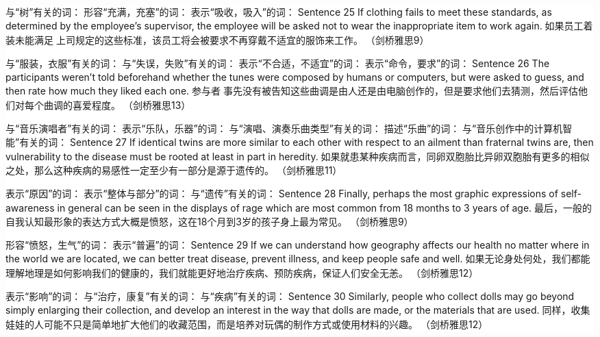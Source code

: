 与“树”有关的词：
形容“充满，充塞”的词：
表示“吸收，吸入”的词：
Sentence 25
If clothing fails to meet these standards, as determined by the employee’s supervisor, the employee will be asked not to wear the inappropriate item to work again.
如果员工着装未能满足 上司规定的这些标准，该员工将会被要求不再穿戴不适宜的服饰来工作。
（剑桥雅思9）

与“服装，衣服”有关的词：
与“失误，失败”有关的词：
表示“不合适，不适宜”的词：
表示“命令，要求”的词：
Sentence 26
The participants weren’t told beforehand whether the tunes were composed by humans or computers, but were asked to guess, and then rate how much they liked each one.
参与者 事先没有被告知这些曲调是由人还是由电脑创作的，但是要求他们去猜测，然后评估他们对每个曲调的喜爱程度。
（剑桥雅思13）

与“音乐演唱者”有关的词：
表示“乐队，乐器”的词：
与“演唱、演奏乐曲类型”有关的词：
描述“乐曲”的词：
与“音乐创作中的计算机智能”有关的词：
Sentence 27
If identical twins are more similar to each other with respect to an ailment than fraternal twins are, then vulnerability to the disease must be rooted at least in part in heredity.
如果就患某种疾病而言，同卵双胞胎比异卵双胞胎有更多的相似之处，那么这种疾病的易感性一定至少有一部分是源于遗传的。
（剑桥雅思11）

表示“原因”的词：
表示“整体与部分”的词：
与“遗传”有关的词：
Sentence 28
Finally, perhaps the most graphic expressions of self-awareness in general can be seen in the displays of rage which are most common from 18 months to 3 years of age.
最后，一般的自我认知最形象的表达方式大概是愤怒，这在18个月到3岁的孩子身上最为常见。
（剑桥雅思9）

形容“愤怒，生气”的词：
表示“普遍”的词：
Sentence 29
If we can understand how geography affects our health no matter where in the world we are located, we can better treat disease, prevent illness, and keep people safe and well.
如果无论身处何处，我们都能理解地理是如何影响我们的健康的，我们就能更好地治疗疾病、预防疾病，保证人们安全无恙。
（剑桥雅思12）

表示“影响”的词：
与“治疗，康复”有关的词：
与“疾病”有关的词：
Sentence 30
Similarly, people who collect dolls may go beyond simply enlarging their collection, and develop an interest in the way that dolls are made, or the materials that are used.
同样，收集娃娃的人可能不只是简单地扩大他们的收藏范围，而是培养对玩偶的制作方式或使用材料的兴趣。
（剑桥雅思12）
